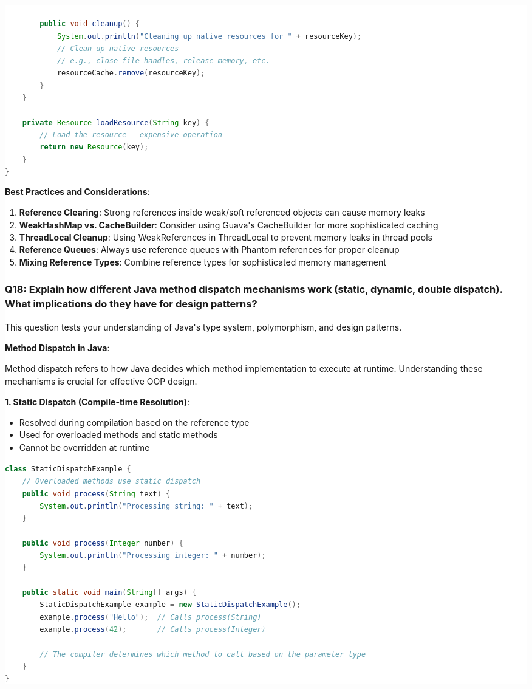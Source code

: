 ```java
        
        public void cleanup() {
            System.out.println("Cleaning up native resources for " + resourceKey);
            // Clean up native resources
            // e.g., close file handles, release memory, etc.
            resourceCache.remove(resourceKey);
        }
    }
    
    private Resource loadResource(String key) {
        // Load the resource - expensive operation
        return new Resource(key);
    }
}
```

**Best Practices and Considerations**:

1. **Reference Clearing**: Strong references inside weak/soft referenced objects can cause memory leaks
2. **WeakHashMap vs. CacheBuilder**: Consider using Guava's CacheBuilder for more sophisticated caching
3. **ThreadLocal Cleanup**: Using WeakReferences in ThreadLocal to prevent memory leaks in thread pools
4. **Reference Queues**: Always use reference queues with Phantom references for proper cleanup
5. **Mixing Reference Types**: Combine reference types for sophisticated memory management

### Q18: Explain how different Java method dispatch mechanisms work (static, dynamic, double dispatch). What implications do they have for design patterns?

This question tests your understanding of Java's type system, polymorphism, and design patterns.

**Method Dispatch in Java**:

Method dispatch refers to how Java decides which method implementation to execute at runtime. Understanding these mechanisms is crucial for effective OOP design.

**1. Static Dispatch (Compile-time Resolution)**:
- Resolved during compilation based on the reference type
- Used for overloaded methods and static methods
- Cannot be overridden at runtime

```java
class StaticDispatchExample {
    // Overloaded methods use static dispatch
    public void process(String text) {
        System.out.println("Processing string: " + text);
    }
    
    public void process(Integer number) {
        System.out.println("Processing integer: " + number);
    }
    
    public static void main(String[] args) {
        StaticDispatchExample example = new StaticDispatchExample();
        example.process("Hello");  // Calls process(String)
        example.process(42);       // Calls process(Integer)
        
        // The compiler determines which method to call based on the parameter type
    }
}
```
